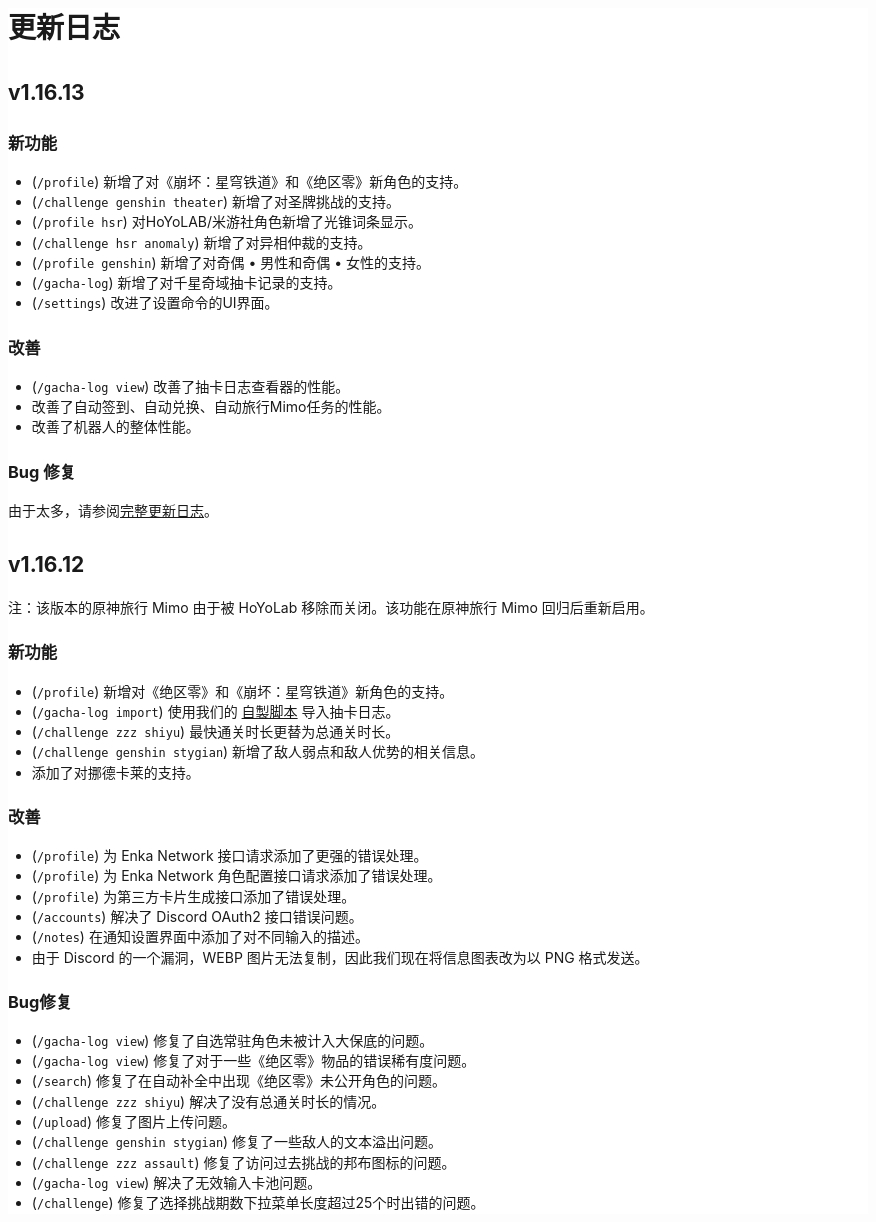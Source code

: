 # 更新日志

## v1.16.13

### 新功能

- (`/profile`) 新增了对《崩坏：星穹铁道》和《绝区零》新角色的支持。
- (`/challenge genshin theater`) 新增了对圣牌挑战的支持。
- (`/profile hsr`) 对HoYoLAB/米游社角色新增了光锥词条显示。
- (`/challenge hsr anomaly`) 新增了对异相仲裁的支持。
- (`/profile genshin`) 新增了对奇偶 • 男性和奇偶 • 女性的支持。
- (`/gacha-log`) 新增了对千星奇域抽卡记录的支持。
- (`/settings`) 改进了设置命令的UI界面。

### 改善

- (`/gacha-log view`) 改善了抽卡日志查看器的性能。
- 改善了自动签到、自动兑换、自动旅行Mimo任务的性能。
- 改善了机器人的整体性能。

### Bug 修复

由于太多，请参阅[完整更新日志](https://github.com/seriaati/hoyo-buddy/releases/tag/v1.16.13)。

## v1.16.12

注：该版本的原神旅行 Mimo 由于被 HoYoLab 移除而关闭。该功能在原神旅行 Mimo 回归后重新启用。

### 新功能

- (`/profile`) 新增对《绝区零》和《崩坏：星穹铁道》新角色的支持。
- (`/gacha-log import`) 使用我们的 [自製脚本](https://github.com/studiobutter/gacha-stuff) 导入抽卡日志。
- (`/challenge zzz shiyu`) 最快通关时长更替为总通关时长。
- (`/challenge genshin stygian`) 新增了敌人弱点和敌人优势的相关信息。
- 添加了对挪德卡莱的支持。

### 改善

- (`/profile`) 为 Enka Network 接口请求添加了更强的错误处理。
- (`/profile`) 为 Enka Network 角色配置接口请求添加了错误处理。
- (`/profile`) 为第三方卡片生成接口添加了错误处理。
- (`/accounts`) 解决了 Discord OAuth2 接口错误问题。
- (`/notes`) 在通知设置界面中添加了对不同输入的描述。
- 由于 Discord 的一个漏洞，WEBP 图片无法复制，因此我们现在将信息图表改为以 PNG 格式发送。

### Bug修复

- (`/gacha-log view`) 修复了自选常驻角色未被计入大保底的问题。
- (`/gacha-log view`) 修复了对于一些《绝区零》物品的错误稀有度问题。
- (`/search`) 修复了在自动补全中出现《绝区零》未公开角色的问题。
- (`/challenge zzz shiyu`) 解决了没有总通关时长的情况。
- (`/upload`) 修复了图片上传问题。
- (`/challenge genshin stygian`) 修复了一些敌人的文本溢出问题。
- (`/challenge zzz assault`) 修复了访问过去挑战的邦布图标的问题。
- (`/gacha-log view`) 解决了无效输入卡池问题。
- (`/challenge`) 修复了选择挑战期数下拉菜单长度超过25个时出错的问题。
